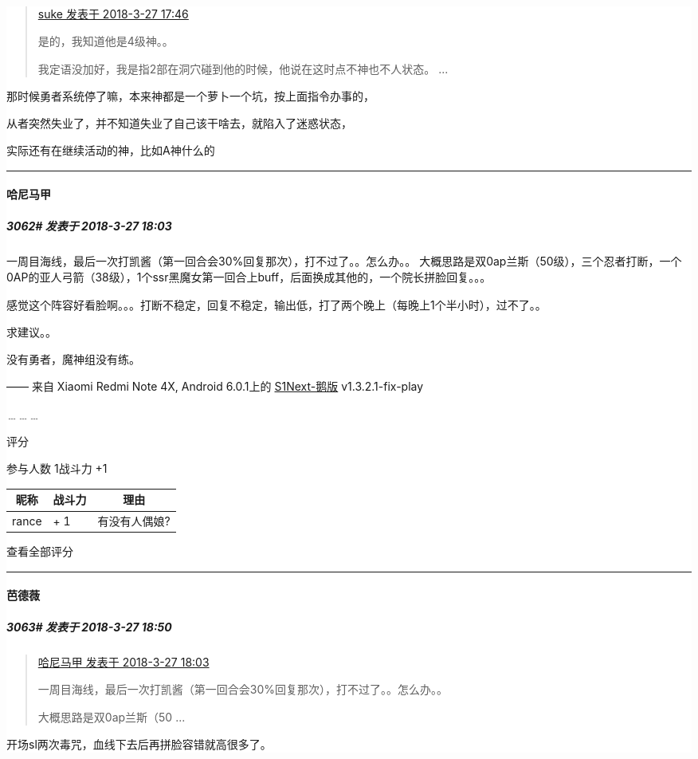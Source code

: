 
<blockquote><a href="httphttps://bbs.saraba1st.com/2b/forum.php?mod=redirect&amp;goto=findpost&amp;pid=38997282&amp;ptid=1552625" target="_blank">suke 发表于 2018-3-27 17:46</a>

是的，我知道他是4级神。。

我定语没加好，我是指2部在洞穴碰到他的时候，他说在这时点不神也不人状态。 ...</blockquote>
那时候勇者系统停了嘛，本来神都是一个萝卜一个坑，按上面指令办事的，

从者突然失业了，并不知道失业了自己该干啥去，就陷入了迷惑状态，

实际还有在继续活动的神，比如A神什么的


-----

####  哈尼马甲  
##### 3062#       发表于 2018-3-27 18:03


一周目海线，最后一次打凯酱（第一回合会30%回复那次），打不过了。。怎么办。。
大概思路是双0ap兰斯（50级），三个忍者打断，一个0AP的亚人弓箭（38级），1个ssr黑魔女第一回合上buff，后面换成其他的，一个院长拼脸回复。。。

感觉这个阵容好看脸啊。。。打断不稳定，回复不稳定，输出低，打了两个晚上（每晚上1个半小时），过不了。。


求建议。。

没有勇者，魔神组没有练。

—— 来自 Xiaomi Redmi Note 4X, Android 6.0.1上的 [S1Next-鹅版](https://github.com/ykrank/S1-Next/releases) v1.3.2.1-fix-play


﹍﹍﹍

评分


 参与人数 1战斗力 +1

|昵称|战斗力|理由|
|----|---|---|
| rance| + 1|有没有人偶娘?|


查看全部评分


-----

####  芭德薇  
##### 3063#       发表于 2018-3-27 18:50


<blockquote><a href="httphttps://bbs.saraba1st.com/2b/forum.php?mod=redirect&amp;goto=findpost&amp;pid=38997430&amp;ptid=1552625" target="_blank">哈尼马甲 发表于 2018-3-27 18:03</a>

一周目海线，最后一次打凯酱（第一回合会30%回复那次），打不过了。。怎么办。。

大概思路是双0ap兰斯（50 ...</blockquote>
开场sl两次毒咒，血线下去后再拼脸容错就高很多了。

